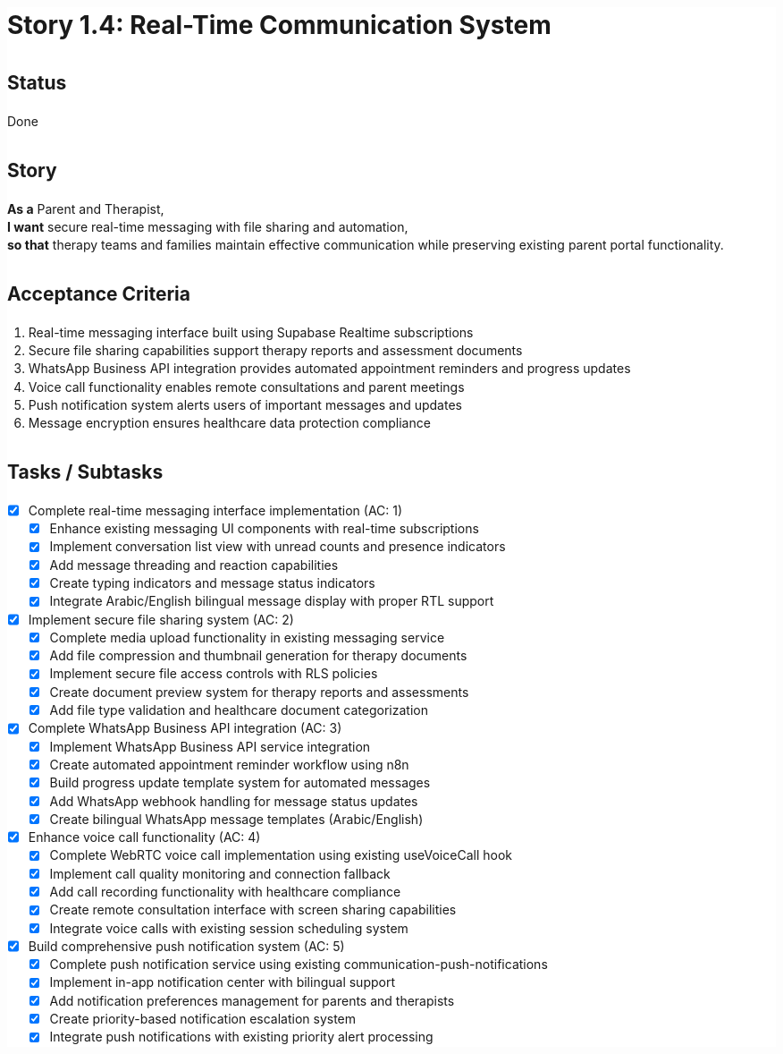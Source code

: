 # Story 1.4: Real-Time Communication System

## Status
Done

## Story
**As a** Parent and Therapist,  
**I want** secure real-time messaging with file sharing and automation,  
**so that** therapy teams and families maintain effective communication while preserving existing parent portal functionality.

## Acceptance Criteria
1. Real-time messaging interface built using Supabase Realtime subscriptions
2. Secure file sharing capabilities support therapy reports and assessment documents
3. WhatsApp Business API integration provides automated appointment reminders and progress updates
4. Voice call functionality enables remote consultations and parent meetings
5. Push notification system alerts users of important messages and updates
6. Message encryption ensures healthcare data protection compliance

## Tasks / Subtasks
- [x] Complete real-time messaging interface implementation (AC: 1)
  - [x] Enhance existing messaging UI components with real-time subscriptions
  - [x] Implement conversation list view with unread counts and presence indicators
  - [x] Add message threading and reaction capabilities
  - [x] Create typing indicators and message status indicators
  - [x] Integrate Arabic/English bilingual message display with proper RTL support

- [x] Implement secure file sharing system (AC: 2)
  - [x] Complete media upload functionality in existing messaging service
  - [x] Add file compression and thumbnail generation for therapy documents
  - [x] Implement secure file access controls with RLS policies
  - [x] Create document preview system for therapy reports and assessments
  - [x] Add file type validation and healthcare document categorization

- [x] Complete WhatsApp Business API integration (AC: 3)
  - [x] Implement WhatsApp Business API service integration
  - [x] Create automated appointment reminder workflow using n8n
  - [x] Build progress update template system for automated messages
  - [x] Add WhatsApp webhook handling for message status updates
  - [x] Create bilingual WhatsApp message templates (Arabic/English)

- [x] Enhance voice call functionality (AC: 4)
  - [x] Complete WebRTC voice call implementation using existing useVoiceCall hook
  - [x] Implement call quality monitoring and connection fallback
  - [x] Add call recording functionality with healthcare compliance
  - [x] Create remote consultation interface with screen sharing capabilities
  - [x] Integrate voice calls with existing session scheduling system

- [x] Build comprehensive push notification system (AC: 5)
  - [x] Complete push notification service using existing communication-push-notifications
  - [x] Implement in-app notification center with bilingual support
  - [x] Add notification preferences management for parents and therapists
  - [x] Create priority-based notification escalation system
  - [x] Integrate push notifications with existing priority alert processing
